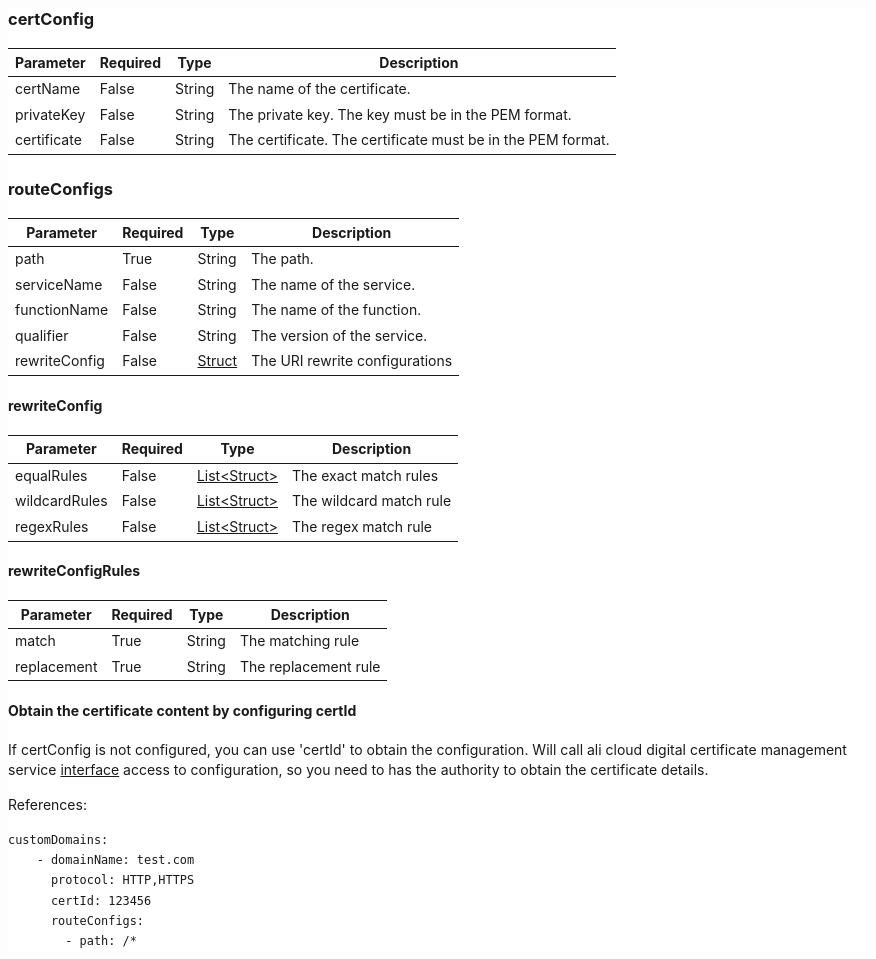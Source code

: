 ### certConfig

| Parameter   | Required | Type   | Description                                                 |
| ----------- | -------- | ------ | ----------------------------------------------------------- |
| certName    | False    | String | The name of the certificate.                                |
| privateKey  | False    | String | The private key. The key must be in the PEM format.         |
| certificate | False    | String | The certificate. The certificate must be in the PEM format. |

### routeConfigs

| Parameter     | Required | Type                     | Description                    |
| ------------- | -------- | ------------------------ | ------------------------------ |
| path          | True     | String                   | The path.                      |
| serviceName   | False    | String                   | The name of the service.       |
| functionName  | False    | String                   | The name of the function.      |
| qualifier     | False    | String                   | The version of the service.    |
| rewriteConfig | False    | [Struct](#rewriteConfig) | The URI rewrite configurations |

#### rewriteConfig

| Parameter     | Required | Type                                 | Description             |
| ------------- | -------- | ------------------------------------ | ----------------------- |
| equalRules    | False    | [List\<Struct>](#rewriteConfigRules) | The exact match rules   |
| wildcardRules | False    | [List\<Struct>](#rewriteConfigRules) | The wildcard match rule |
| regexRules    | False    | [List\<Struct>](#rewriteConfigRules) | The regex match rule    |

#### rewriteConfigRules

| Parameter   | Required | Type   | Description          |
| ----------- | -------- | ------ | -------------------- |
| match       | True     | String | The matching rule    |
| replacement | True     | String | The replacement rule |

#### Obtain the certificate content by configuring certId

If certConfig is not configured, you can use 'certId' to obtain the configuration. Will call ali cloud digital certificate management service [interface](https://help.aliyun.com/document_detail/465112.html) access to configuration, so you need to has the authority to obtain the certificate details.

References:

```
customDomains:
    - domainName: test.com
      protocol: HTTP,HTTPS
      certId: 123456
      routeConfigs:
        - path: /*
```
